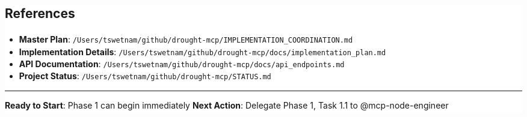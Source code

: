 
## References

- **Master Plan**: `/Users/tswetnam/github/drought-mcp/IMPLEMENTATION_COORDINATION.md`
- **Implementation Details**: `/Users/tswetnam/github/drought-mcp/docs/implementation_plan.md`
- **API Documentation**: `/Users/tswetnam/github/drought-mcp/docs/api_endpoints.md`
- **Project Status**: `/Users/tswetnam/github/drought-mcp/STATUS.md`

---

**Ready to Start**: Phase 1 can begin immediately
**Next Action**: Delegate Phase 1, Task 1.1 to @mcp-node-engineer
